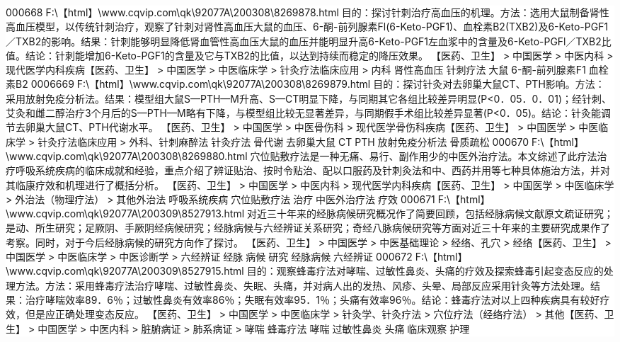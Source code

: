 <DOC>
<DOCNUM>000668</DOCNUM>
<PATH>F:\【html】\www.cqvip.com\qk\92077A\200308\8269878.html</PATH>
<TITLE>针刺对肾性高血压大鼠6-酮-前列腺素F1及血栓素B2影响的研究</TITLE>
<ABSTRACT>目的：探讨<Method>针刺</Method>治疗<Disease>高血压</Disease>的机理。方法：选用大鼠制备<Disease>肾性高血压</Disease>模型，以传统<Method>针刺</Method>治疗，观察了<Method>针刺</Method>对<Disease>肾性高血压</Disease>大鼠的血压、6-酮-前列腺素Fl(6-Keto-PGF1)、血栓素B2(TXB2)及6-Keto-PGF1／TXB2的影响。结果：<Method>针刺</Method>能够明显降低<Disease>肾血管性高血压</Disease>大鼠的血压并能明显升高6-Keto-PGF1左血浆中的含量及6-Keto-PGFl／TXB2比值。结论：<Method>针刺</Method>能增加6-Keto-PGF1的含量及它与TXB2的比值，以达到持续而稳定的降压效果。</ABSTRACT>
<CLASSIFICATION>【医药、卫生】 > 中国医学 > 中医内科 > 现代医学内科疾病【医药、卫生】 > 中国医学 > 中医临床学 > 针灸疗法临床应用 > 内科</CLASSIFICATION>
<KEYWORDS>肾性高血压 针刺疗法 大鼠 6-酮-前列腺素F1 血栓素B2</KEYWORDS>
</DOC>

<DOC>
<DOCNUM>0006669</DOCNUM>
<PATH>F:\【html】\www.cqvip.com\qk\92077A\200308\8269879.html</PATH>
<TITLE>针灸对去卵巢大鼠CT、PTH的影响</TITLE>
<ABSTRACT>目的：探讨<Method>针灸</Method>对去卵巢大鼠CT、PTH影响。方法：采用放射免疫分析法。结果：模型组大鼠S—PTH—M升高、S—CT明显下降，与同期其它各组比较差异明显(P<0．05．0．01)；经<Method>针刺</Method>、<Method>艾灸</Method>和<Drug>雌二醇</Drug>治疗3个月后的S—PTH—M略有下降，与模型组比较无显著差异，与同期假手术组比较差异显著(P<0．05)。结论：<Method>针灸</Method>能调节去卵巢大鼠CT、PTH代谢水平。</ABSTRACT>
<CLASSIFICATION>【医药、卫生】 > 中国医学 > 中医骨伤科 > 现代医学骨伤科疾病【医药、卫生】 > 中国医学 > 中医临床学 > 针灸疗法临床应用 > 外科、针刺麻醉法</CLASSIFICATION>
<KEYWORDS>针灸疗法 骨代谢 去卵巢大鼠 CT PTH 放射免疫分析法 骨质疏松</KEYWORDS>
</DOC>

<DOC>
<DOCNUM>000670</DOCNUM>
<PATH>F:\【html】\www.cqvip.com\qk\92077A\200308\8269880.html</PATH>
<TITLE>穴位贴敷疗法治疗呼吸系统疾病的临床概况</TITLE>
<ABSTRACT><Method>穴位贴敷</Method>疗法是一种无痛、易行、副作用少的中医外治疗法。本文综述了此疗法治疗呼吸系统疾病的临床成就和经验，重点介绍了辨证贴治、按时令贴治、配以<Method>口服药</Method>及<Method>针刺灸法</Method>和中、<Method>西药</Method>并用等七种具体施治方法，并对其临康疗效和机理进行了概括分析。</ABSTRACT>
<CLASSIFICATION>【医药、卫生】 > 中国医学 > 中医内科 > 现代医学内科疾病【医药、卫生】 > 中国医学 > 中医临床学 > 外治法（物理疗法） > 其他外治法</CLASSIFICATION>
<KEYWORDS>呼吸系统疾病 穴位贴敷疗法 治疗 中医外治疗法 疗效</KEYWORDS>
</DOC>

<DOC>
<DOCNUM>000671</DOCNUM>
<PATH>F:\【html】\www.cqvip.com\qk\92077A\200309\8527913.html</PATH>
<TITLE>经脉病候研究</TITLE>
<ABSTRACT>对近三十年来的经脉病候研究概况作了简要回顾，包括经脉病候文献原文疏证研究；是动、所生研究；<Acupoint>足厥阴</Acupoint>、<Acupoint>手厥阴经</Acupoint>病候研究；经脉病候与六经辨证关系研究；奇经八脉病候研究等方面对近三十年来的主要研究成果作了考察。同时，对于今后经脉病候的研究方向作了探讨。</ABSTRACT>
<CLASSIFICATION>【医药、卫生】 > 中国医学 > 中医基础理论 > 经络、孔穴 > 经络【医药、卫生】 > 中国医学 > 中医临床学 > 中医诊断学 > 六经辨证</CLASSIFICATION>
<KEYWORDS>经脉 病候 研究 经脉病候 六经辨证</KEYWORDS>
</DOC>

<DOC>
<DOCNUM>000672</DOCNUM>
<PATH>F:\【html】\www.cqvip.com\qk\92077A\200309\8527915.html</PATH>
<TITLE>蜂毒疗法临床观察与护理</TITLE>
<ABSTRACT>目的：观察<Method>蜂毒</Method>疗法对<Disease>哮喘</Disease>、<Disease>过敏性鼻炎</Disease>、<Disease>头痛</Disease>的疗效及探索<Drug>蜂毒</Drug>引起变态反应的处理方法。方法：采用<Method>蜂毒</Method>疗法治疗<Disease>哮喘</Disease>、<Disease>过敏性鼻炎</Disease>、<Disease>失眠</Disease>、<Disease>头痛</Disease>，并对病人出的<Symptom>发热</Symptom>、<Symptom>风疹</Symptom>、<Symptom>头晕</Symptom>、局部反应采用<Method>针灸</Method>等方法处理。结果：治疗<Disease>哮喘</Disease>效率89．6％；<Disease>过敏性鼻炎</Disease>有效率86％；<Disease>失眠</Disease>有效率95．1％；<Disease>头痛</Disease>有效率96％。结论：<Method>蜂毒</Method>疗法对以上四种疾病具有较好疗效，但是应正确处理变态反应。</ABSTRACT>
<CLASSIFICATION>【医药、卫生】 > 中国医学 > 中医临床学 > 针灸学、针灸疗法 > 穴位疗法（经络疗法） > 其他【医药、卫生】 > 中国医学 > 中医内科 > 脏腑病证 > 肺系病证 > 哮喘</CLASSIFICATION>
<KEYWORDS>蜂毒疗法 哮喘 过敏性鼻炎 头痛 临床观察 护理</KEYWORDS>
</DOC>
